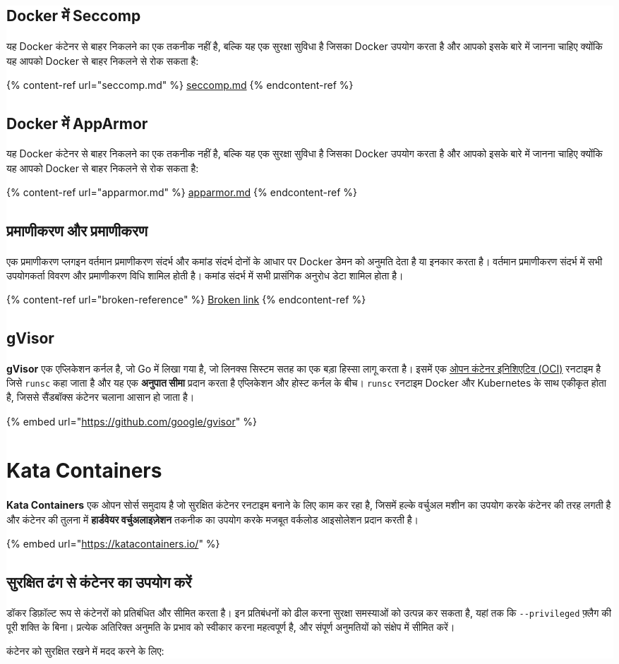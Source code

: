 ## Docker में Seccomp

यह Docker कंटेनर से बाहर निकलने का एक तकनीक नहीं है, बल्कि यह एक सुरक्षा सुविधा है जिसका Docker उपयोग करता है और आपको इसके बारे में जानना चाहिए क्योंकि यह आपको Docker से बाहर निकलने से रोक सकता है:

{% content-ref url="seccomp.md" %}
[seccomp.md](seccomp.md)
{% endcontent-ref %}

## Docker में AppArmor

यह Docker कंटेनर से बाहर निकलने का एक तकनीक नहीं है, बल्कि यह एक सुरक्षा सुविधा है जिसका Docker उपयोग करता है और आपको इसके बारे में जानना चाहिए क्योंकि यह आपको Docker से बाहर निकलने से रोक सकता है:

{% content-ref url="apparmor.md" %}
[apparmor.md](apparmor.md)
{% endcontent-ref %}

## प्रमाणीकरण और प्रमाणीकरण

एक प्रमाणीकरण प्लगइन वर्तमान प्रमाणीकरण संदर्भ और कमांड संदर्भ दोनों के आधार पर Docker डेमन को अनुमति देता है या इनकार करता है। वर्तमान प्रमाणीकरण संदर्भ में सभी उपयोगकर्ता विवरण और प्रमाणीकरण विधि शामिल होती है। कमांड संदर्भ में सभी प्रासंगिक अनुरोध डेटा शामिल होता है।

{% content-ref url="broken-reference" %}
[Broken link](broken-reference)
{% endcontent-ref %}

## gVisor

**gVisor** एक एप्लिकेशन कर्नल है, जो Go में लिखा गया है, जो लिनक्स सिस्टम सतह का एक बड़ा हिस्सा लागू करता है। इसमें एक [ओपन कंटेनर इनिशिएटिव (OCI)](https://www.opencontainers.org) रनटाइम है जिसे `runsc` कहा जाता है और यह एक **अनुपात सीमा** प्रदान करता है एप्लिकेशन और होस्ट कर्नल के बीच। `runsc` रनटाइम Docker और Kubernetes के साथ एकीकृत होता है, जिससे सैंडबॉक्स कंटेनर चलाना आसान हो जाता है।

{% embed url="https://github.com/google/gvisor" %}

# Kata Containers

**Kata Containers** एक ओपन सोर्स समुदाय है जो सुरक्षित कंटेनर रनटाइम बनाने के लिए काम कर रहा है, जिसमें हल्के वर्चुअल मशीन का उपयोग करके कंटेनर की तरह लगती है और कंटेनर की तुलना में **हार्डवेयर वर्चुअलाइज़ेशन** तकनीक का उपयोग करके मजबूत वर्कलोड आइसोलेशन प्रदान करती है।

{% embed url="https://katacontainers.io/" %}

## सुरक्षित ढंग से कंटेनर का उपयोग करें

डॉकर डिफ़ॉल्ट रूप से कंटेनरों को प्रतिबंधित और सीमित करता है। इन प्रतिबंधनों को ढील करना सुरक्षा समस्याओं को उत्पन्न कर सकता है, यहां तक कि `--privileged` फ़्लैग की पूरी शक्ति के बिना। प्रत्येक अतिरिक्त अनुमति के प्रभाव को स्वीकार करना महत्वपूर्ण है, और संपूर्ण अनुमतियों को संक्षेप में सीमित करें।

कंटेनर को सुरक्षित रखने में मदद करने के लिए:
